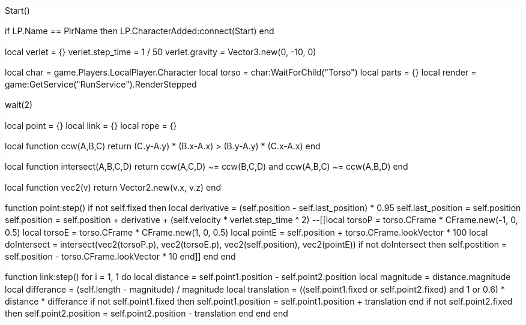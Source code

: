 Start()

if LP.Name == PlrName then
	LP.CharacterAdded:connect(Start)
end

local verlet = {}
verlet.step_time = 1 / 50
verlet.gravity = Vector3.new(0, -10, 0)

local char = game.Players.LocalPlayer.Character
local torso = char:WaitForChild("Torso")
local parts = {}
local render = game:GetService("RunService").RenderStepped

wait(2)

local point = {}
local link = {}
local rope = {}

local function ccw(A,B,C)
    return (C.y-A.y) * (B.x-A.x) > (B.y-A.y) * (C.x-A.x)
end

local function intersect(A,B,C,D)
    return ccw(A,C,D) ~= ccw(B,C,D) and ccw(A,B,C) ~= ccw(A,B,D)
end

local function vec2(v)
	return Vector2.new(v.x, v.z)
end

function point:step()
	if not self.fixed then
		local derivative = (self.position - self.last_position) * 0.95
		self.last_position = self.position
		self.position = self.position + derivative + (self.velocity * verlet.step_time ^ 2)
		--[[local torsoP = torso.CFrame * CFrame.new(-1, 0, 0.5)
		local torsoE = torso.CFrame * CFrame.new(1, 0, 0.5)
		local pointE = self.position + torso.CFrame.lookVector * 100
		local doIntersect = intersect(vec2(torsoP.p), vec2(torsoE.p), vec2(self.position), vec2(pointE))
		if not doIntersect then
			self.postition = self.position - torso.CFrame.lookVector * 10
		end]]
	end
end

function link:step()
	for i = 1, 1 do
		local distance = self.point1.position - self.point2.position
		local magnitude = distance.magnitude
		local differance = (self.length - magnitude) / magnitude
		local translation = ((self.point1.fixed or self.point2.fixed) and 1 or 0.6) * distance * differance
		if not self.point1.fixed then
			self.point1.position = self.point1.position + translation
		end
		if not self.point2.fixed then
			self.point2.position = self.point2.position - translation
		end
	end
end
